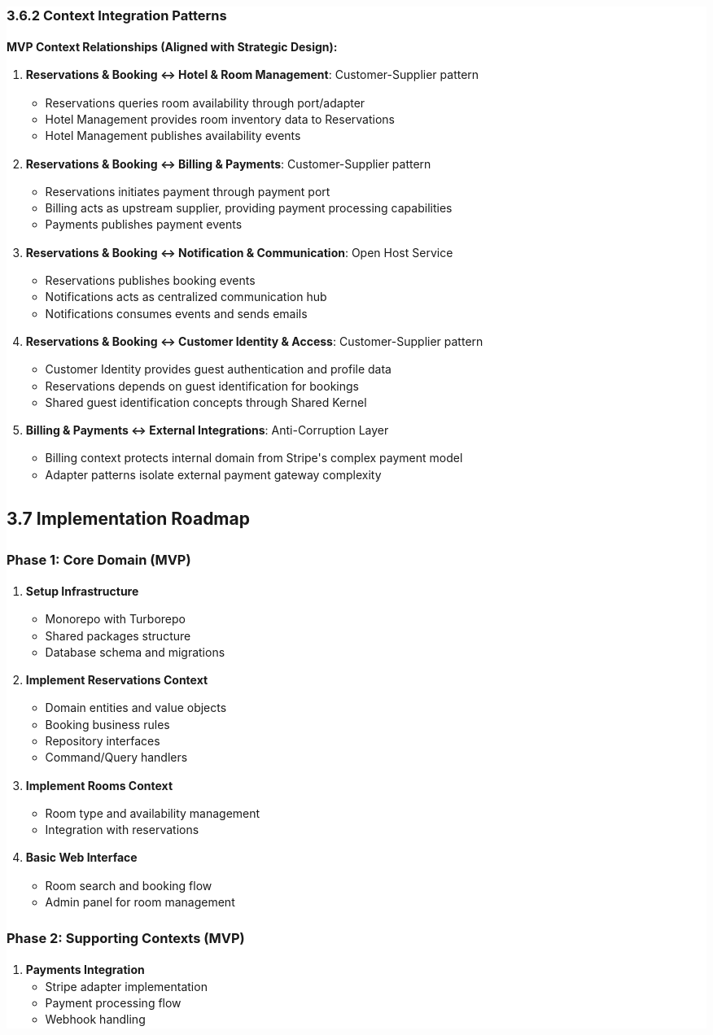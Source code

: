 ### 3.6.2 Context Integration Patterns

**MVP Context Relationships (Aligned with Strategic Design):**

1. **Reservations & Booking ↔ Hotel & Room Management**: Customer-Supplier pattern
   - Reservations queries room availability through port/adapter
   - Hotel Management provides room inventory data to Reservations
   - Hotel Management publishes availability events

2. **Reservations & Booking ↔ Billing & Payments**: Customer-Supplier pattern
   - Reservations initiates payment through payment port
   - Billing acts as upstream supplier, providing payment processing capabilities
   - Payments publishes payment events

3. **Reservations & Booking ↔ Notification & Communication**: Open Host Service
   - Reservations publishes booking events
   - Notifications acts as centralized communication hub
   - Notifications consumes events and sends emails

4. **Reservations & Booking ↔ Customer Identity & Access**: Customer-Supplier pattern
   - Customer Identity provides guest authentication and profile data
   - Reservations depends on guest identification for bookings
   - Shared guest identification concepts through Shared Kernel

5. **Billing & Payments ↔ External Integrations**: Anti-Corruption Layer
   - Billing context protects internal domain from Stripe's complex payment model
   - Adapter patterns isolate external payment gateway complexity

## 3.7 Implementation Roadmap

### Phase 1: Core Domain (MVP)

1. **Setup Infrastructure**
   - Monorepo with Turborepo
   - Shared packages structure
   - Database schema and migrations

2. **Implement Reservations Context**
   - Domain entities and value objects
   - Booking business rules
   - Repository interfaces
   - Command/Query handlers

3. **Implement Rooms Context**
   - Room type and availability management
   - Integration with reservations

4. **Basic Web Interface**
   - Room search and booking flow
   - Admin panel for room management

### Phase 2: Supporting Contexts (MVP)

1. **Payments Integration**
   - Stripe adapter implementation
   - Payment processing flow
   - Webhook handling
